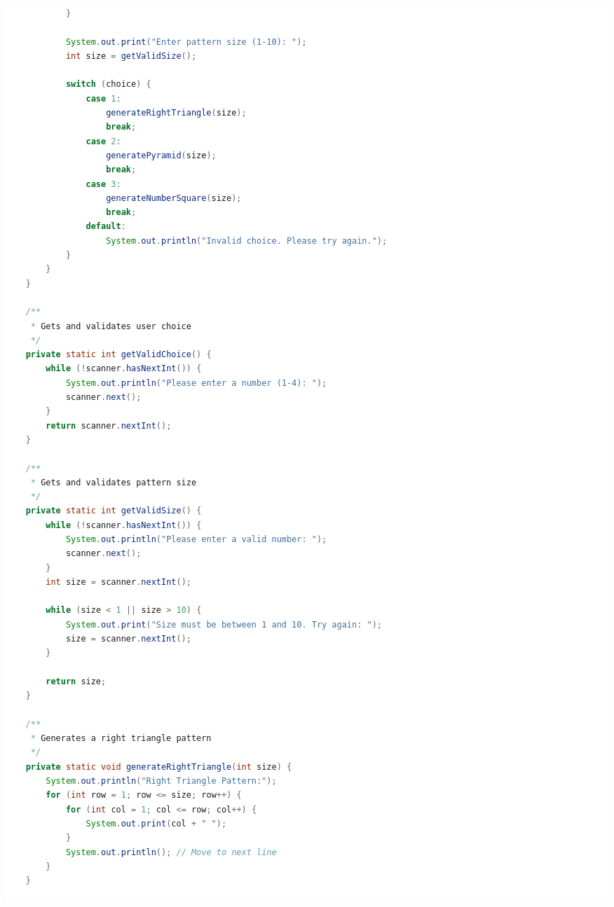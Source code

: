 ```java
            }
            
            System.out.print("Enter pattern size (1-10): ");
            int size = getValidSize();
            
            switch (choice) {
                case 1:
                    generateRightTriangle(size);
                    break;
                case 2:
                    generatePyramid(size);
                    break;
                case 3:
                    generateNumberSquare(size);
                    break;
                default:
                    System.out.println("Invalid choice. Please try again.");
            }
        }
    }
    
    /**
     * Gets and validates user choice
     */
    private static int getValidChoice() {
        while (!scanner.hasNextInt()) {
            System.out.println("Please enter a number (1-4): ");
            scanner.next();
        }
        return scanner.nextInt();
    }
    
    /**
     * Gets and validates pattern size
     */
    private static int getValidSize() {
        while (!scanner.hasNextInt()) {
            System.out.println("Please enter a valid number: ");
            scanner.next();
        }
        int size = scanner.nextInt();
        
        while (size < 1 || size > 10) {
            System.out.print("Size must be between 1 and 10. Try again: ");
            size = scanner.nextInt();
        }
        
        return size;
    }
    
    /**
     * Generates a right triangle pattern
     */
    private static void generateRightTriangle(int size) {
        System.out.println("Right Triangle Pattern:");
        for (int row = 1; row <= size; row++) {
            for (int col = 1; col <= row; col++) {
                System.out.print(col + " ");
            }
            System.out.println(); // Move to next line
        }
    }
    
```